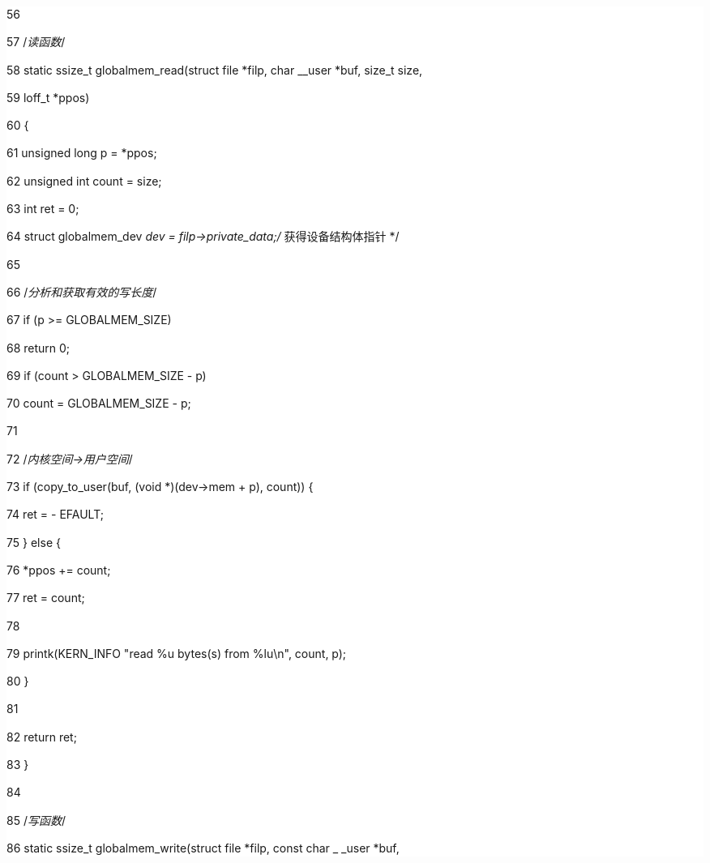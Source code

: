  56 
 
 57 /*读函数*/ 
 
 58 static ssize_t globalmem_read(struct file *filp, char __user *buf, size_t size, 
 
 59 loff_t *ppos) 
 
 60 { 
 
 61 unsigned long p = *ppos; 
 
 62 unsigned int count = size; 
 
 63 int ret = 0; 
 
 
 64 struct globalmem_dev *dev = filp->private_data;/* 
 获得设备结构体指针 
 */ 
 
 65 
 
 66 /*分析和获取有效的写长度*/ 
 
 67 if (p >= GLOBALMEM_SIZE) 
 
 68 return 0; 
 
 69 if (count > GLOBALMEM_SIZE - p) 
 
 70 count = GLOBALMEM_SIZE - p; 
 
 71 
 
 72 /*内核空间→用户空间*/ 
 
 73 if (copy_to_user(buf, (void *)(dev->mem + p), count)) { 
 
 74 ret = - EFAULT; 
 
 75 } else { 
 
 76 *ppos += count; 
 
 77 ret = count; 
 
 78 
 
 79 printk(KERN_INFO "read %u bytes(s) from %lu\n", count, p); 
 
 80 } 
 
 81 
 
 82 return ret; 
 
 83 } 
 
 84 
 
 85 /*写函数*/ 
 
 86 static ssize_t globalmem_write(struct file *filp, const char _ _user *buf, 
 